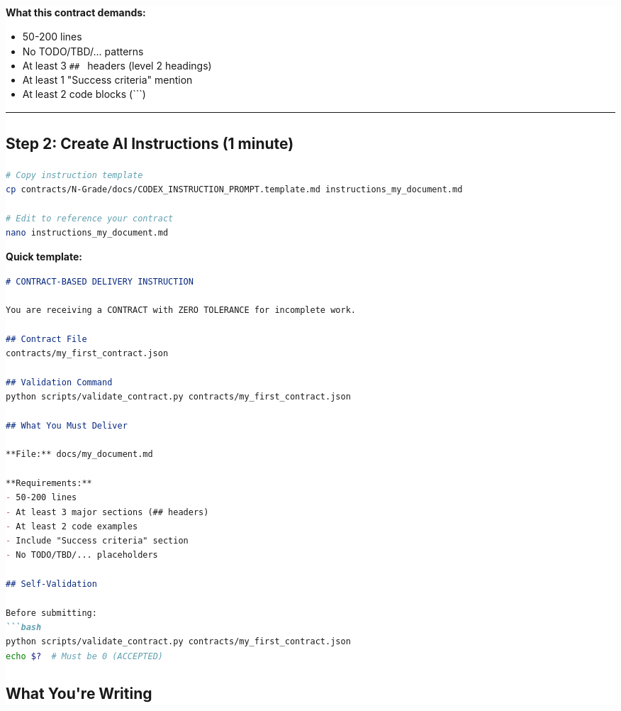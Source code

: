 **What this contract demands:**
- 50-200 lines
- No TODO/TBD/... patterns
- At least 3 `## ` headers (level 2 headings)
- At least 1 "Success criteria" mention
- At least 2 code blocks (```)

---

## Step 2: Create AI Instructions (1 minute)

```bash
# Copy instruction template
cp contracts/N-Grade/docs/CODEX_INSTRUCTION_PROMPT.template.md instructions_my_document.md

# Edit to reference your contract
nano instructions_my_document.md
```

**Quick template:**

```markdown
# CONTRACT-BASED DELIVERY INSTRUCTION

You are receiving a CONTRACT with ZERO TOLERANCE for incomplete work.

## Contract File
contracts/my_first_contract.json

## Validation Command
python scripts/validate_contract.py contracts/my_first_contract.json

## What You Must Deliver

**File:** docs/my_document.md

**Requirements:**
- 50-200 lines
- At least 3 major sections (## headers)
- At least 2 code examples
- Include "Success criteria" section
- No TODO/TBD/... placeholders

## Self-Validation

Before submitting:
```bash
python scripts/validate_contract.py contracts/my_first_contract.json
echo $?  # Must be 0 (ACCEPTED)
```

## What You're Writing
